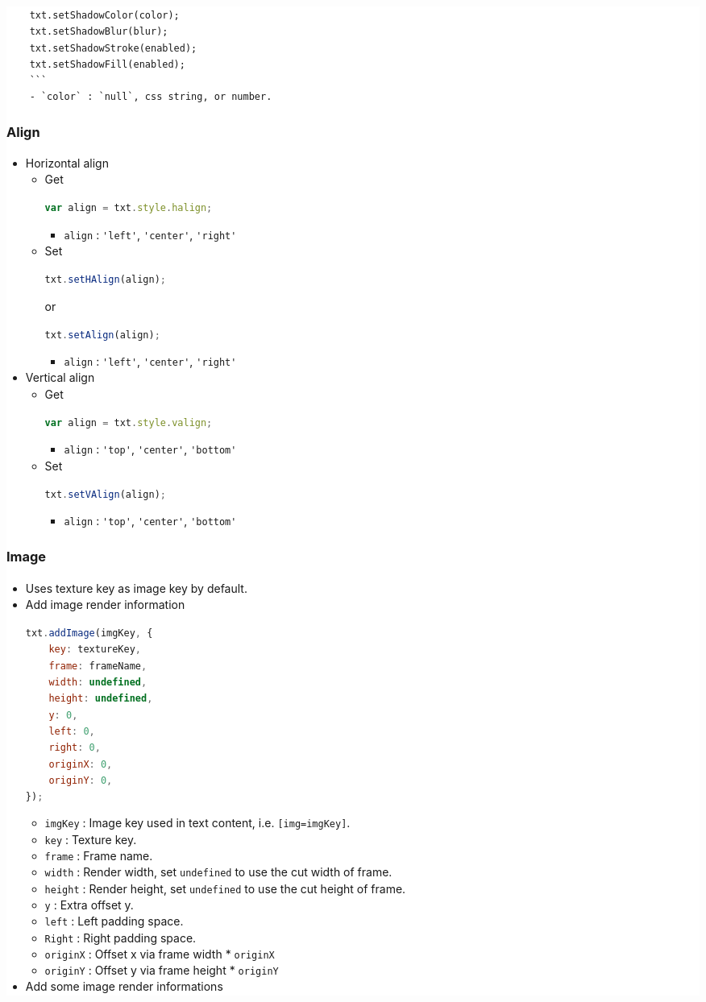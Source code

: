         txt.setShadowColor(color);
        txt.setShadowBlur(blur);
        txt.setShadowStroke(enabled);
        txt.setShadowFill(enabled);
        ```
        - `color` : `null`, css string, or number.

### Align

- Horizontal align
    - Get
        ```javascript
        var align = txt.style.halign;
        ```
        - `align` : `'left'`, `'center'`, `'right'`
    - Set
        ```javascript
        txt.setHAlign(align);    
        ```
        or
        ```javascript
        txt.setAlign(align);    
        ```
        - `align` : `'left'`, `'center'`, `'right'`
- Vertical align
    - Get
        ```javascript
        var align = txt.style.valign;
        ```
        - `align` : `'top'`, `'center'`, `'bottom'`
    - Set
        ```javascript
        txt.setVAlign(align);    
        ```
        - `align` : `'top'`, `'center'`, `'bottom'`

### Image

- Uses texture key as image key by default.
- Add image render information
    ```javascript
    txt.addImage(imgKey, {
        key: textureKey,
        frame: frameName,
        width: undefined,
        height: undefined,
        y: 0,
        left: 0,
        right: 0,
        originX: 0,
        originY: 0,
    });
    ```
    - `imgKey` : Image key used in text content, i.e. `[img=imgKey]`.
    - `key` : Texture key.
    - `frame` : Frame name.
    - `width` : Render width, set `undefined` to use the cut width of frame.
    - `height` : Render height, set `undefined` to use the cut height of frame.
    - `y` : Extra offset y.
    - `left` : Left padding space.
    - `Right` : Right padding space.
    - `originX` : Offset x via frame width * `originX`
    - `originY` : Offset y via frame height * `originY`
- Add some image render informations